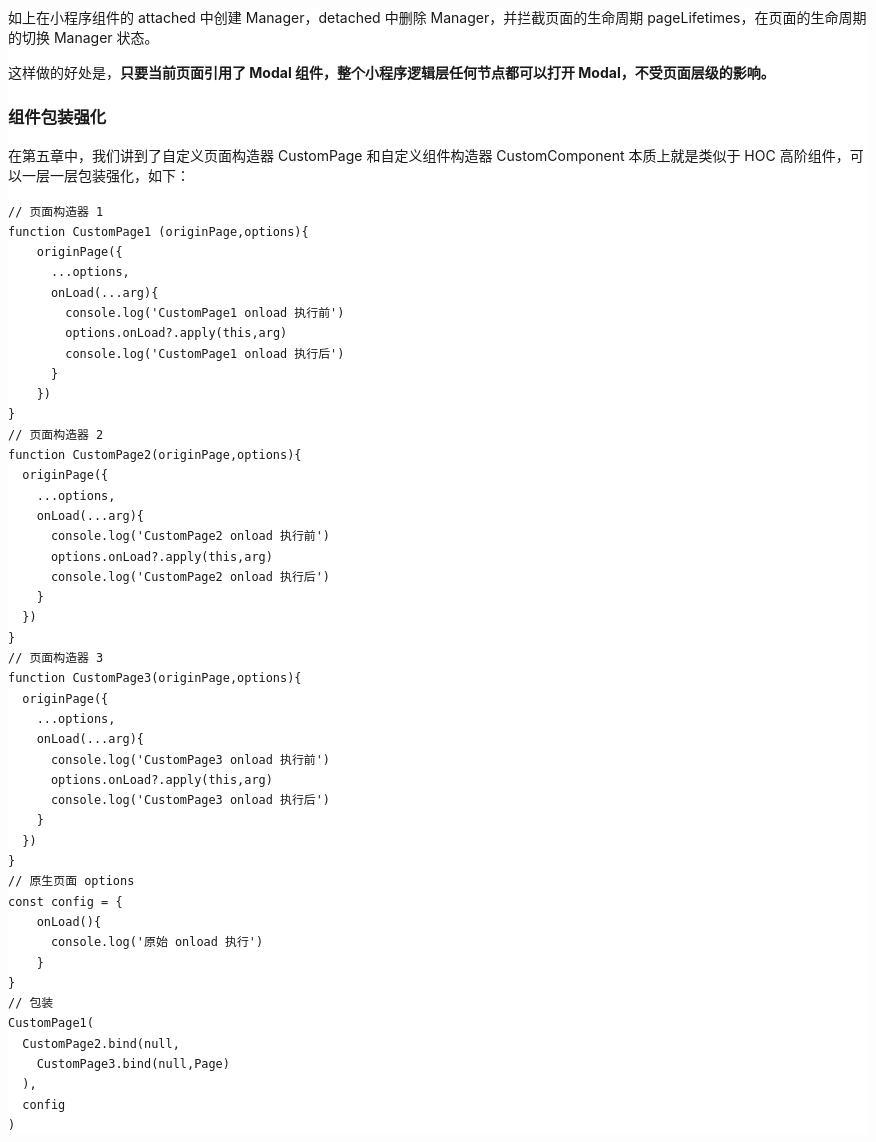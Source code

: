 
如上在小程序组件的 attached 中创建 Manager，detached 中删除 Manager，并拦截页面的生命周期 pageLifetimes，在页面的生命周期的切换 Manager 状态。

这样做的好处是，**只要当前页面引用了 Modal 组件，整个小程序逻辑层任何节点都可以打开 Modal，不受页面层级的影响。**

### 组件包装强化

在第五章中，我们讲到了自定义页面构造器 CustomPage 和自定义组件构造器 CustomComponent 本质上就是类似于 HOC 高阶组件，可以一层一层包装强化，如下：

    // 页面构造器 1
    function CustomPage1 (originPage,options){
        originPage({
          ...options,
          onLoad(...arg){
            console.log('CustomPage1 onload 执行前')
            options.onLoad?.apply(this,arg)
            console.log('CustomPage1 onload 执行后')
          }
        })
    }
    // 页面构造器 2
    function CustomPage2(originPage,options){
      originPage({
        ...options,
        onLoad(...arg){
          console.log('CustomPage2 onload 执行前')
          options.onLoad?.apply(this,arg)
          console.log('CustomPage2 onload 执行后')
        }
      })
    }
    // 页面构造器 3
    function CustomPage3(originPage,options){
      originPage({
        ...options,
        onLoad(...arg){
          console.log('CustomPage3 onload 执行前')
          options.onLoad?.apply(this,arg)
          console.log('CustomPage3 onload 执行后')
        }
      })
    }
    // 原生页面 options
    const config = {
        onLoad(){
          console.log('原始 onload 执行')
        }
    }
    // 包装
    CustomPage1(
      CustomPage2.bind(null,
        CustomPage3.bind(null,Page)
      ),
      config
    )
    